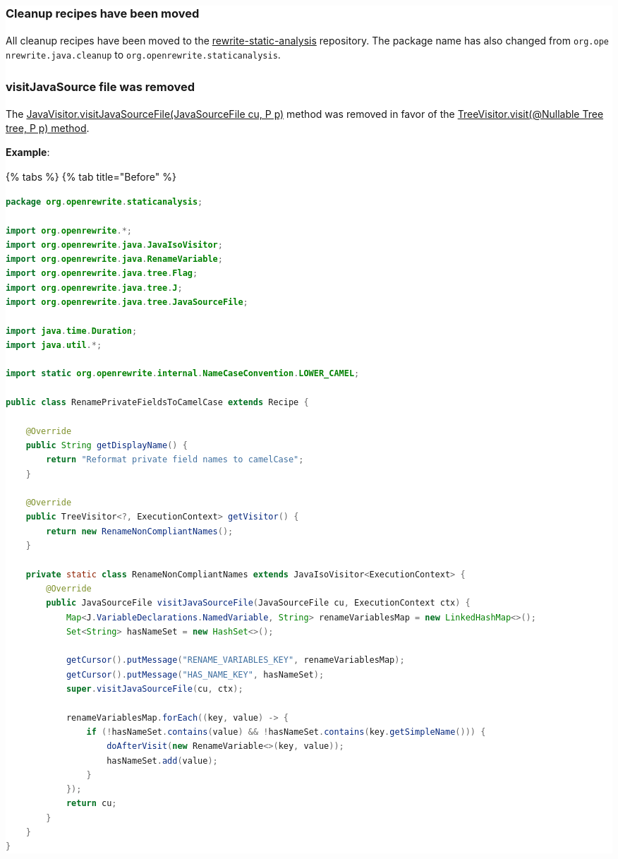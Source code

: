 ### Cleanup recipes have been moved

All cleanup recipes have been moved to the [rewrite-static-analysis](https://github.com/openrewrite/rewrite-static-analysis) repository. The package name has also changed from `org.openrewrite.java.cleanup` to `org.openrewrite.staticanalysis`.

### visitJavaSource file was removed

The [JavaVisitor.visitJavaSourceFile(JavaSourceFile cu, P p)](https://github.com/openrewrite/rewrite/blob/v7.40.8/rewrite-java/src/main/java/org/openrewrite/java/JavaVisitor.java#L459-L462) method was removed in favor of the [TreeVisitor.visit(@Nullable Tree tree, P p) method](https://github.com/openrewrite/rewrite/blob/main/rewrite-core/src/main/java/org/openrewrite/TreeVisitor.java#L66).

**Example**:

{% tabs %}
{% tab title="Before" %}
```java
package org.openrewrite.staticanalysis;

import org.openrewrite.*;
import org.openrewrite.java.JavaIsoVisitor;
import org.openrewrite.java.RenameVariable;
import org.openrewrite.java.tree.Flag;
import org.openrewrite.java.tree.J;
import org.openrewrite.java.tree.JavaSourceFile;

import java.time.Duration;
import java.util.*;

import static org.openrewrite.internal.NameCaseConvention.LOWER_CAMEL;

public class RenamePrivateFieldsToCamelCase extends Recipe {

    @Override
    public String getDisplayName() {
        return "Reformat private field names to camelCase";
    }

    @Override
    public TreeVisitor<?, ExecutionContext> getVisitor() {
        return new RenameNonCompliantNames();
    }

    private static class RenameNonCompliantNames extends JavaIsoVisitor<ExecutionContext> {
        @Override
        public JavaSourceFile visitJavaSourceFile(JavaSourceFile cu, ExecutionContext ctx) {
            Map<J.VariableDeclarations.NamedVariable, String> renameVariablesMap = new LinkedHashMap<>();
            Set<String> hasNameSet = new HashSet<>();

            getCursor().putMessage("RENAME_VARIABLES_KEY", renameVariablesMap);
            getCursor().putMessage("HAS_NAME_KEY", hasNameSet);
            super.visitJavaSourceFile(cu, ctx);

            renameVariablesMap.forEach((key, value) -> {
                if (!hasNameSet.contains(value) && !hasNameSet.contains(key.getSimpleName())) {
                    doAfterVisit(new RenameVariable<>(key, value));
                    hasNameSet.add(value);
                }
            });
            return cu;
        }
    }
}
```